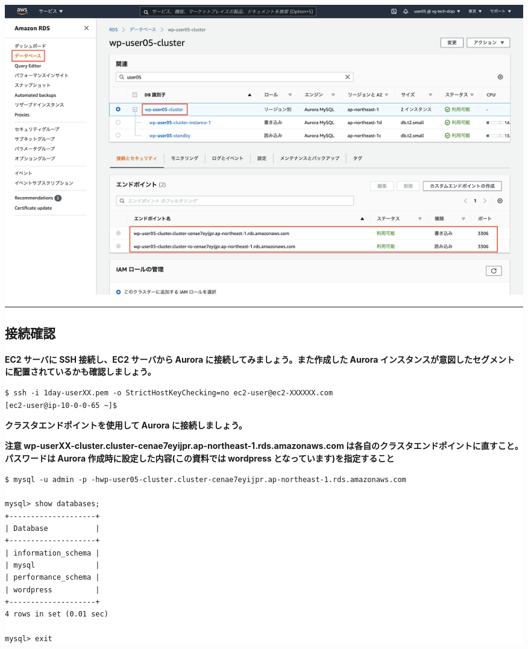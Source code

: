 ![aurora-cluster-1](./images/step-3/aurora-cluster-1.png "AURORA-CLUSTER1")

---

## 接続確認

**EC2 サーバに SSH 接続し、EC2 サーバから Aurora に接続してみましょう。また作成した Aurora インスタンスが意図したセグメントに配置されているかも確認しましょう。**

```
$ ssh -i 1day-userXX.pem -o StrictHostKeyChecking=no ec2-user@ec2-XXXXXX.com
[ec2-user@ip-10-0-0-65 ~]$
```

**クラスタエンドポイントを使用して Aurora に接続しましょう。**

**注意 wp-userXX-cluster.cluster-cenae7eyijpr.ap-northeast-1.rds.amazonaws.com は各自のクラスタエンドポイントに直すこと。パスワードは Aurora 作成時に設定した内容(この資料では wordpress となっています)を指定すること**

```
$ mysql -u admin -p -hwp-user05-cluster.cluster-cenae7eyijpr.ap-northeast-1.rds.amazonaws.com

mysql> show databases;
+--------------------+
| Database           |
+--------------------+
| information_schema |
| mysql              |
| performance_schema |
| wordpress          |
+--------------------+
4 rows in set (0.01 sec)

mysql> exit
```
